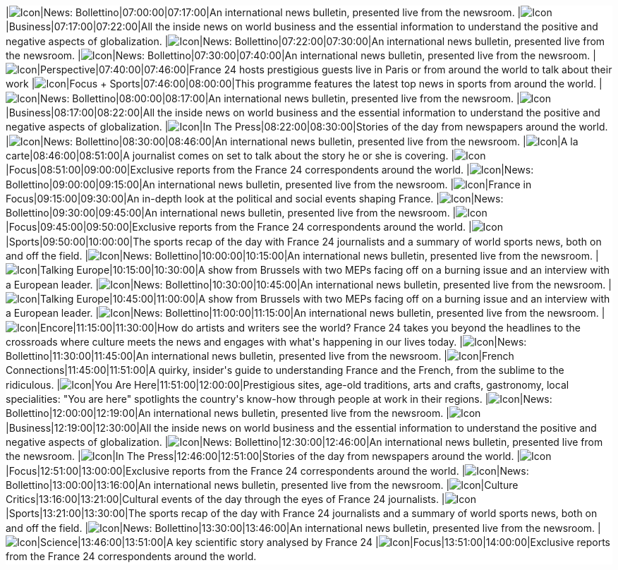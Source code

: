 |![Icon]()|News: Bollettino|07:00:00|07:17:00|An international news bulletin, presented live from the newsroom.
|![Icon]()|Business|07:17:00|07:22:00|All the inside news on world business and the essential information to understand the positive and negative aspects of globalization.
|![Icon]()|News: Bollettino|07:22:00|07:30:00|An international news bulletin, presented live from the newsroom.
|![Icon]()|News: Bollettino|07:30:00|07:40:00|An international news bulletin, presented live from the newsroom.
|![Icon]()|Perspective|07:40:00|07:46:00|France 24 hosts prestigious guests live in Paris or from around the world to talk about their work
|![Icon]()|Focus + Sports|07:46:00|08:00:00|This programme features the latest top news in sports from around the world.
|![Icon]()|News: Bollettino|08:00:00|08:17:00|An international news bulletin, presented live from the newsroom.
|![Icon]()|Business|08:17:00|08:22:00|All the inside news on world business and the essential information to understand the positive and negative aspects of globalization.
|![Icon]()|In The Press|08:22:00|08:30:00|Stories of the day from newspapers around the world.
|![Icon]()|News: Bollettino|08:30:00|08:46:00|An international news bulletin, presented live from the newsroom.
|![Icon]()|A la carte|08:46:00|08:51:00|A journalist comes on set to talk about the story he or she is covering.
|![Icon]()|Focus|08:51:00|09:00:00|Exclusive reports from the France 24 correspondents around the world.
|![Icon]()|News: Bollettino|09:00:00|09:15:00|An international news bulletin, presented live from the newsroom.
|![Icon]()|France in Focus|09:15:00|09:30:00|An in-depth look at the political and social events shaping France.
|![Icon]()|News: Bollettino|09:30:00|09:45:00|An international news bulletin, presented live from the newsroom.
|![Icon]()|Focus|09:45:00|09:50:00|Exclusive reports from the France 24 correspondents around the world.
|![Icon]()|Sports|09:50:00|10:00:00|The sports recap of the day with France 24 journalists and a summary of world sports news, both on and off the field.
|![Icon]()|News: Bollettino|10:00:00|10:15:00|An international news bulletin, presented live from the newsroom.
|![Icon]()|Talking Europe|10:15:00|10:30:00|A show from Brussels with two MEPs facing off on a burning issue and an interview with a European leader.
|![Icon]()|News: Bollettino|10:30:00|10:45:00|An international news bulletin, presented live from the newsroom.
|![Icon]()|Talking Europe|10:45:00|11:00:00|A show from Brussels with two MEPs facing off on a burning issue and an interview with a European leader.
|![Icon]()|News: Bollettino|11:00:00|11:15:00|An international news bulletin, presented live from the newsroom.
|![Icon]()|Encore|11:15:00|11:30:00|How do artists and writers see the world? France 24 takes you beyond the headlines to the crossroads where culture meets the news and engages with what&#039;s happening in our lives today.
|![Icon]()|News: Bollettino|11:30:00|11:45:00|An international news bulletin, presented live from the newsroom.
|![Icon]()|French Connections|11:45:00|11:51:00|A quirky, insider&#039;s guide to understanding France and the French, from the sublime to the ridiculous.
|![Icon]()|You Are Here|11:51:00|12:00:00|Prestigious sites, age-old traditions, arts and crafts, gastronomy, local specialities: &quot;You are here&quot; spotlights the country&#039;s know-how through people at work in their regions.
|![Icon]()|News: Bollettino|12:00:00|12:19:00|An international news bulletin, presented live from the newsroom.
|![Icon]()|Business|12:19:00|12:30:00|All the inside news on world business and the essential information to understand the positive and negative aspects of globalization.
|![Icon]()|News: Bollettino|12:30:00|12:46:00|An international news bulletin, presented live from the newsroom.
|![Icon]()|In The Press|12:46:00|12:51:00|Stories of the day from newspapers around the world.
|![Icon]()|Focus|12:51:00|13:00:00|Exclusive reports from the France 24 correspondents around the world.
|![Icon]()|News: Bollettino|13:00:00|13:16:00|An international news bulletin, presented live from the newsroom.
|![Icon]()|Culture Critics|13:16:00|13:21:00|Cultural events of the day through the eyes of France 24 journalists.
|![Icon]()|Sports|13:21:00|13:30:00|The sports recap of the day with France 24 journalists and a summary of world sports news, both on and off the field.
|![Icon]()|News: Bollettino|13:30:00|13:46:00|An international news bulletin, presented live from the newsroom.
|![Icon]()|Science|13:46:00|13:51:00|A key scientific story analysed by France 24
|![Icon]()|Focus|13:51:00|14:00:00|Exclusive reports from the France 24 correspondents around the world.